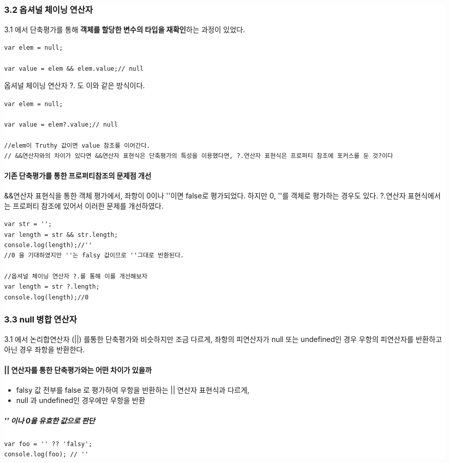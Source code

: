 

### 3.2 옵셔널 체이닝 연산자

3.1 에서 단축평가를 통해 **객체를 할당한 변수의 타입을 재확인**하는 과정이 있었다. 

```
var elem = null; 

var value = elem && elem.value;// null
```

옵셔널 체이닝 연산자 ?. 도 이와 같은 방식이다.

```
var elem = null; 

var value = elem?.value;// null

//elem이 Truthy 값이면 value 참조를 이어간다.
// &&연산자와의 차이가 있다면 &&연산자 표현식은 단축평가의 특성을 이용했다면, ?.연산자 표현식은 프로퍼티 참조에 포커스를 둔 것?이다
```

#### 기존 단축평가를 통한 프로퍼티참조의 문제점 개선

&&연산자 표현식을 통한 객체 평가에서, 좌항이 0이나 ''이면 false로 평가되었다. 하지만 0, ''를 객체로 평가하는 경우도 있다. ?.연산자 표현식에서는 프로퍼티 참조에 있어서 이러한 문제를 개선하였다.

```
var str = '';
var length = str && str.length;
console.log(length);//''
//0 을 기대하였지만 ''는 falsy 값이므로 ''그대로 반환된다.

//옵셔널 체이닝 연산자 ?.를 통해 이를 개선해보자
var length = str ?.length;
console.log(length);//0
```



### 3.3 null 병합 연산자



3.1 에서 논리합연산자 (||) 를통한 단축평가와 비슷하지만 조금 다르게, 좌항의 피연산자가 null 또는 undefined인 경우 우항의 피연산자를 반환하고 아닌 경우 좌항을 반환한다.

#### || 연산자를 통한 단축평가와는 어떤 차이가 있을까

- falsy 값 전부를 false 로 평가하여 우항을 반환하는 || 연산자 표현식과 다르게,
- null 과 undefined인 경우에만 우항을 반환

##### '' 이나 0을 유효한 값으로 판단

```
var foo = '' ?? 'falsy';
console.log(foo); // ''
```

